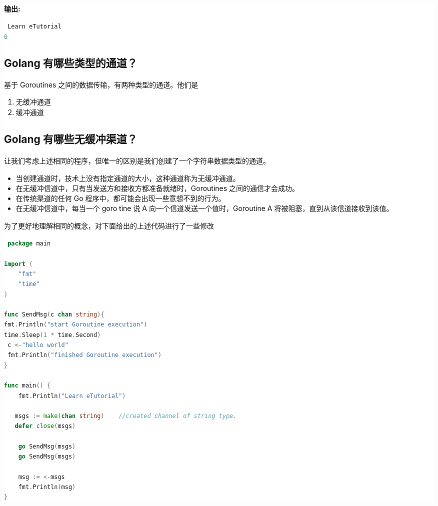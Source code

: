 **输出:**

```go
 Learn eTutorial
0 
```

## Golang 有哪些类型的通道？

基于 Goroutines 之间的数据传输，有两种类型的通道。他们是

1.  无缓冲通道
2.  缓冲通道

## Golang 有哪些无缓冲渠道？

让我们考虑上述相同的程序，但唯一的区别是我们创建了一个字符串数据类型的通道。

*   当创建通道时，技术上没有指定通道的大小，这种通道称为无缓冲通道。
*   在无缓冲信道中，只有当发送方和接收方都准备就绪时，Goroutines 之间的通信才会成功。
*   在传统渠道的任何 Go 程序中，都可能会出现一些意想不到的行为。
*   在无缓冲信道中，每当一个 goro tine 说 A 向一个信道发送一个值时，Goroutine A 将被阻塞，直到从该信道接收到该值。

为了更好地理解相同的概念，对下面给出的上述代码进行了一些修改

```go
 package main

import (
    "fmt"
    "time"
)

func SendMsg(c chan string){   
fmt.Println("start Goroutine execution")
time.Sleep(1 * time.Second)
 c <-"hello world"
 fmt.Println("finished Goroutine execution")
}

func main() {
    fmt.Println("Learn eTutorial")

   msgs := make(chan string)    //created channel of string type.
   defer close(msgs)

    go SendMsg(msgs)
    go SendMsg(msgs)

    msg := <-msgs
    fmt.Println(msg)
} 

```
